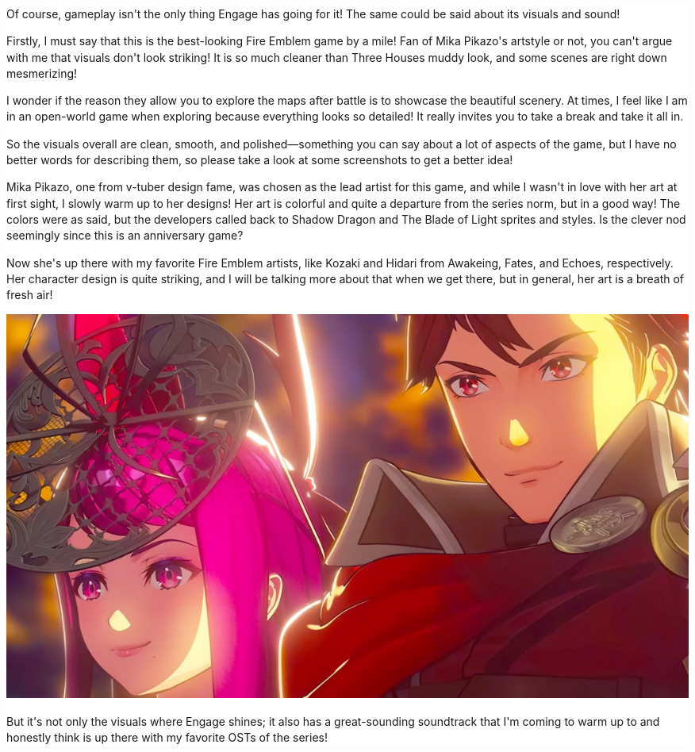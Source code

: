 Of course, gameplay isn't the only thing Engage has going for it! The same could be said about its visuals and
sound!

Firstly, I must say that this is the best-looking Fire Emblem game by a mile! Fan of Mika Pikazo's artstyle or not, you can't argue with me that visuals don't look striking! It is so much cleaner than Three Houses muddy look, and some scenes are right down mesmerizing!

I wonder if the reason they allow you to explore the maps after battle is to showcase the beautiful scenery. At times, I feel like I am in an open-world game when exploring because everything looks so detailed! It really invites you to take a break and take it all in.

So the visuals overall are clean, smooth, and polished—something you can say about a lot of aspects of the game, but I have no better words for describing them, so please take a look at some screenshots to get a better idea!

Mika Pikazo, one from v-tuber design fame, was chosen as the lead artist for this game, and while I wasn't in love with her art at first sight, I slowly warm up to her designs! Her art is colorful and quite a departure from the series norm, but in a good way! The colors were as said, but the developers called back to Shadow Dragon and The Blade of Light sprites and styles. Is the clever nod seemingly since this is an anniversary game?

Now she's up there with my favorite Fire Emblem artists, like Kozaki and Hidari from Awakeing, Fates, and Echoes, respectively. Her character design is quite striking, and I will be talking more about that when we get there, but in general, her art is a breath of fresh air!

![Diamant and Ivy](/assets/images/Diamant%20and%20Ivy.jpg)

But it's not only the visuals where Engage shines; it also has a great-sounding soundtrack that I'm coming to warm up to and honestly think is up there with my favorite OSTs of the series!
